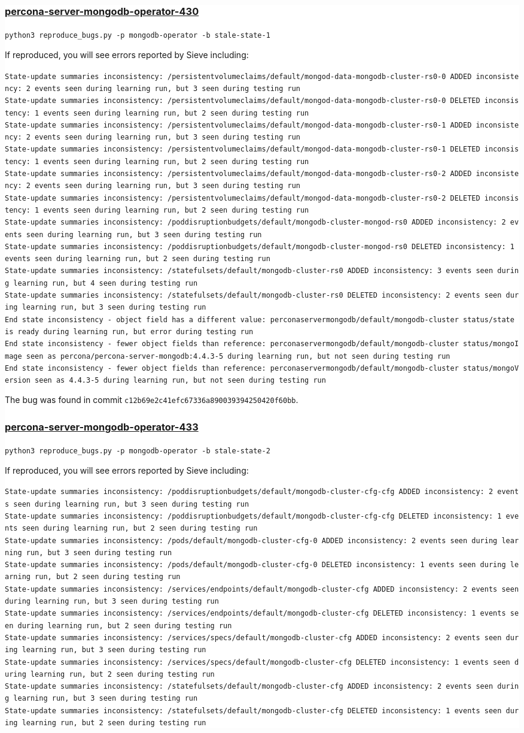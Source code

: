 ### [percona-server-mongodb-operator-430](https://jira.percona.com/browse/K8SPSMDB-430)
```
python3 reproduce_bugs.py -p mongodb-operator -b stale-state-1
```
If reproduced, you will see errors reported by Sieve including:
```
State-update summaries inconsistency: /persistentvolumeclaims/default/mongod-data-mongodb-cluster-rs0-0 ADDED inconsistency: 2 events seen during learning run, but 3 seen during testing run
State-update summaries inconsistency: /persistentvolumeclaims/default/mongod-data-mongodb-cluster-rs0-0 DELETED inconsistency: 1 events seen during learning run, but 2 seen during testing run
State-update summaries inconsistency: /persistentvolumeclaims/default/mongod-data-mongodb-cluster-rs0-1 ADDED inconsistency: 2 events seen during learning run, but 3 seen during testing run
State-update summaries inconsistency: /persistentvolumeclaims/default/mongod-data-mongodb-cluster-rs0-1 DELETED inconsistency: 1 events seen during learning run, but 2 seen during testing run
State-update summaries inconsistency: /persistentvolumeclaims/default/mongod-data-mongodb-cluster-rs0-2 ADDED inconsistency: 2 events seen during learning run, but 3 seen during testing run
State-update summaries inconsistency: /persistentvolumeclaims/default/mongod-data-mongodb-cluster-rs0-2 DELETED inconsistency: 1 events seen during learning run, but 2 seen during testing run
State-update summaries inconsistency: /poddisruptionbudgets/default/mongodb-cluster-mongod-rs0 ADDED inconsistency: 2 events seen during learning run, but 3 seen during testing run
State-update summaries inconsistency: /poddisruptionbudgets/default/mongodb-cluster-mongod-rs0 DELETED inconsistency: 1 events seen during learning run, but 2 seen during testing run
State-update summaries inconsistency: /statefulsets/default/mongodb-cluster-rs0 ADDED inconsistency: 3 events seen during learning run, but 4 seen during testing run
State-update summaries inconsistency: /statefulsets/default/mongodb-cluster-rs0 DELETED inconsistency: 2 events seen during learning run, but 3 seen during testing run
End state inconsistency - object field has a different value: perconaservermongodb/default/mongodb-cluster status/state is ready during learning run, but error during testing run
End state inconsistency - fewer object fields than reference: perconaservermongodb/default/mongodb-cluster status/mongoImage seen as percona/percona-server-mongodb:4.4.3-5 during learning run, but not seen during testing run
End state inconsistency - fewer object fields than reference: perconaservermongodb/default/mongodb-cluster status/mongoVersion seen as 4.4.3-5 during learning run, but not seen during testing run
```
The bug was found in commit `c12b69e2c41efc67336a890039394250420f60bb`.

### [percona-server-mongodb-operator-433](https://jira.percona.com/browse/K8SPSMDB-433)
```
python3 reproduce_bugs.py -p mongodb-operator -b stale-state-2
```
If reproduced, you will see errors reported by Sieve including:
```
State-update summaries inconsistency: /poddisruptionbudgets/default/mongodb-cluster-cfg-cfg ADDED inconsistency: 2 events seen during learning run, but 3 seen during testing run
State-update summaries inconsistency: /poddisruptionbudgets/default/mongodb-cluster-cfg-cfg DELETED inconsistency: 1 events seen during learning run, but 2 seen during testing run
State-update summaries inconsistency: /pods/default/mongodb-cluster-cfg-0 ADDED inconsistency: 2 events seen during learning run, but 3 seen during testing run
State-update summaries inconsistency: /pods/default/mongodb-cluster-cfg-0 DELETED inconsistency: 1 events seen during learning run, but 2 seen during testing run
State-update summaries inconsistency: /services/endpoints/default/mongodb-cluster-cfg ADDED inconsistency: 2 events seen during learning run, but 3 seen during testing run
State-update summaries inconsistency: /services/endpoints/default/mongodb-cluster-cfg DELETED inconsistency: 1 events seen during learning run, but 2 seen during testing run
State-update summaries inconsistency: /services/specs/default/mongodb-cluster-cfg ADDED inconsistency: 2 events seen during learning run, but 3 seen during testing run
State-update summaries inconsistency: /services/specs/default/mongodb-cluster-cfg DELETED inconsistency: 1 events seen during learning run, but 2 seen during testing run
State-update summaries inconsistency: /statefulsets/default/mongodb-cluster-cfg ADDED inconsistency: 2 events seen during learning run, but 3 seen during testing run
State-update summaries inconsistency: /statefulsets/default/mongodb-cluster-cfg DELETED inconsistency: 1 events seen during learning run, but 2 seen during testing run
```